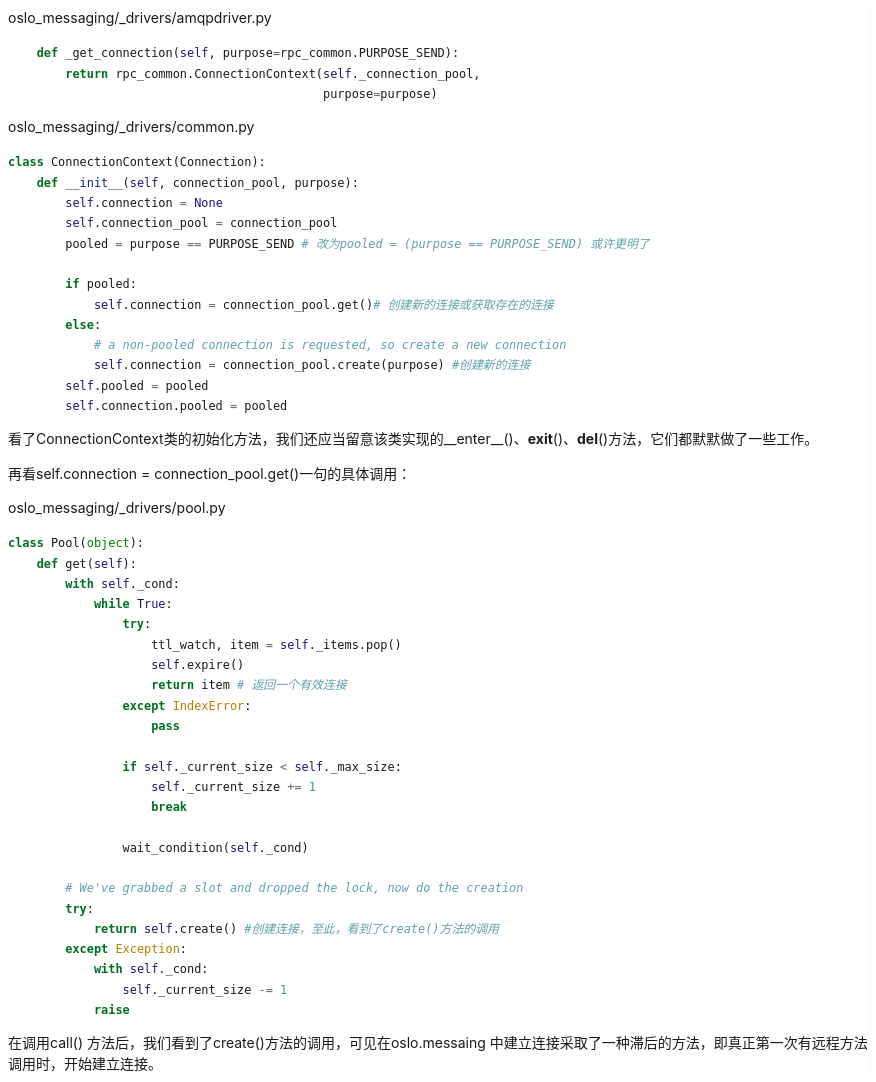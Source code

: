 oslo_messaging/_drivers/amqpdriver.py
```python
    def _get_connection(self, purpose=rpc_common.PURPOSE_SEND):
        return rpc_common.ConnectionContext(self._connection_pool,
                                            purpose=purpose)
```

oslo_messaging/_drivers/common.py
```python
class ConnectionContext(Connection):
    def __init__(self, connection_pool, purpose):
        self.connection = None
        self.connection_pool = connection_pool
        pooled = purpose == PURPOSE_SEND # 改为pooled = (purpose == PURPOSE_SEND) 或许更明了

        if pooled:
            self.connection = connection_pool.get()# 创建新的连接或获取存在的连接
        else:
            # a non-pooled connection is requested, so create a new connection
            self.connection = connection_pool.create(purpose) #创建新的连接
        self.pooled = pooled
        self.connection.pooled = pooled
```
看了ConnectionContext类的初始化方法，我们还应当留意该类实现的__enter__()、__exit__()、__del__()方法，它们都默默做了一些工作。

再看self.connection = connection_pool.get()一句的具体调用：

oslo_messaging/_drivers/pool.py
```python
class Pool(object):    
    def get(self):
        with self._cond:
            while True:
                try:
                    ttl_watch, item = self._items.pop()
                    self.expire()
                    return item # 返回一个有效连接
                except IndexError:
                    pass

                if self._current_size < self._max_size:
                    self._current_size += 1
                    break
    
                wait_condition(self._cond)
    
        # We've grabbed a slot and dropped the lock, now do the creation
        try:
            return self.create() #创建连接，至此，看到了create()方法的调用
        except Exception:
            with self._cond:
                self._current_size -= 1
            raise
```
在调用call() 方法后，我们看到了create()方法的调用，可见在oslo.messaing 中建立连接采取了一种滞后的方法，即真正第一次有远程方法调用时，开始建立连接。
